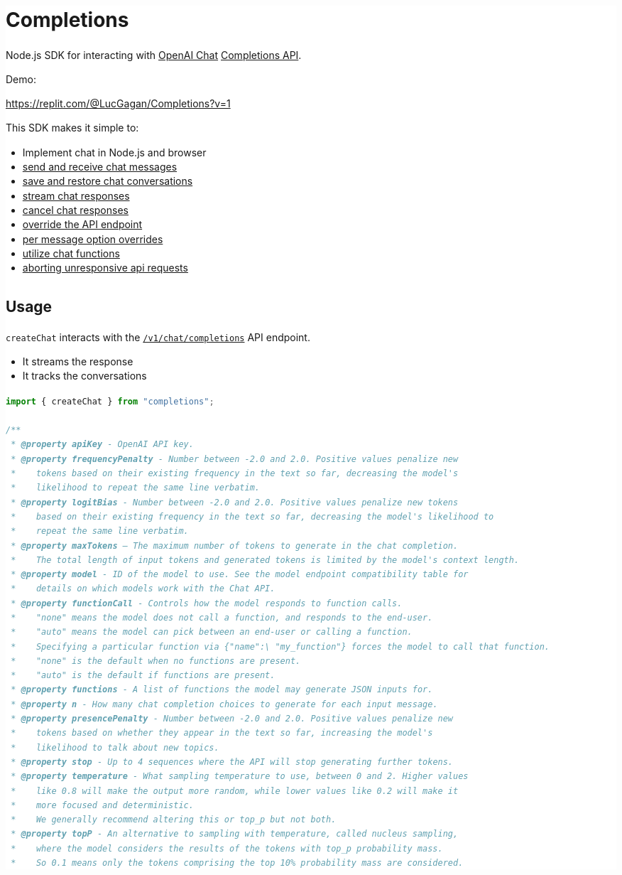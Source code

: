 # Completions

Node.js SDK for interacting with [OpenAI Chat](https://chat.openai.com/) [Completions API](https://platform.openai.com/docs/api-reference/chat/create).

Demo:

https://replit.com/@LucGagan/Completions?v=1

This SDK makes it simple to:

- Implement chat in Node.js and browser
- [send and receive chat messages](#usage)
- [save and restore chat conversations](#resuming-conversations)
- [stream chat responses](#streaming-conversations)
- [cancel chat responses](#cancelling-responses)
- [override the API endpoint](#overriding-api)
- [per message option overrides](#per-message-option-overrides)
- [utilize chat functions](#utilizing-functions)
- [aborting unresponsive api requests](#aborting-unresponsive-api-requests)

## Usage

`createChat` interacts with the [`/v1/chat/completions`](https://platform.openai.com/docs/api-reference/chat/create) API endpoint.

- It streams the response
- It tracks the conversations

```ts
import { createChat } from "completions";

/**
 * @property apiKey - OpenAI API key.
 * @property frequencyPenalty - Number between -2.0 and 2.0. Positive values penalize new
 *    tokens based on their existing frequency in the text so far, decreasing the model's
 *    likelihood to repeat the same line verbatim.
 * @property logitBias - Number between -2.0 and 2.0. Positive values penalize new tokens
 *    based on their existing frequency in the text so far, decreasing the model's likelihood to
 *    repeat the same line verbatim.
 * @property maxTokens – The maximum number of tokens to generate in the chat completion.
 *    The total length of input tokens and generated tokens is limited by the model's context length.
 * @property model - ID of the model to use. See the model endpoint compatibility table for
 *    details on which models work with the Chat API.
 * @property functionCall - Controls how the model responds to function calls.
 *    "none" means the model does not call a function, and responds to the end-user.
 *    "auto" means the model can pick between an end-user or calling a function.
 *    Specifying a particular function via {"name":\ "my_function"} forces the model to call that function.
 *    "none" is the default when no functions are present.
 *    "auto" is the default if functions are present.
 * @property functions - A list of functions the model may generate JSON inputs for.
 * @property n - How many chat completion choices to generate for each input message.
 * @property presencePenalty - Number between -2.0 and 2.0. Positive values penalize new
 *    tokens based on whether they appear in the text so far, increasing the model's
 *    likelihood to talk about new topics.
 * @property stop - Up to 4 sequences where the API will stop generating further tokens.
 * @property temperature - What sampling temperature to use, between 0 and 2. Higher values
 *    like 0.8 will make the output more random, while lower values like 0.2 will make it
 *    more focused and deterministic.
 *    We generally recommend altering this or top_p but not both.
 * @property topP - An alternative to sampling with temperature, called nucleus sampling,
 *    where the model considers the results of the tokens with top_p probability mass.
 *    So 0.1 means only the tokens comprising the top 10% probability mass are considered.
```